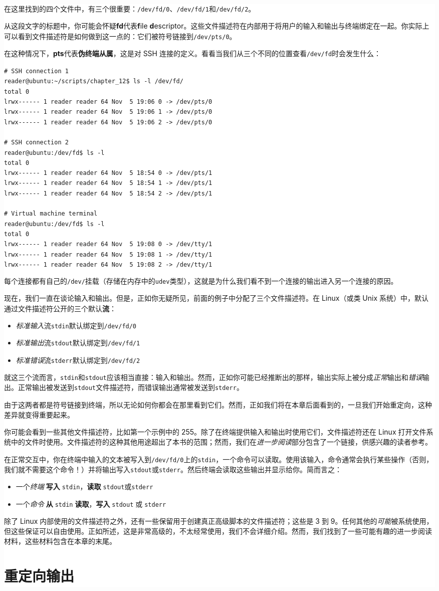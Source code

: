 在这里找到的四个文件中，有三个很重要：`/dev/fd/0`、`/dev/fd/1`和`/dev/fd/2`。

从这段文字的标题中，你可能会怀疑**fd**代表**f**ile **d**escriptor。这些文件描述符在内部用于将用户的输入和输出与终端绑定在一起。你实际上可以看到文件描述符是如何做到这一点的：它们被符号链接到`/dev/pts/0`。

在这种情况下，**pts**代表**伪终端从属**，这是对 SSH 连接的定义。看看当我们从三个不同的位置查看`/dev/fd`时会发生什么：

```
# SSH connection 1
reader@ubuntu:~/scripts/chapter_12$ ls -l /dev/fd/
total 0
lrwx------ 1 reader reader 64 Nov  5 19:06 0 -> /dev/pts/0
lrwx------ 1 reader reader 64 Nov  5 19:06 1 -> /dev/pts/0
lrwx------ 1 reader reader 64 Nov  5 19:06 2 -> /dev/pts/0

# SSH connection 2
reader@ubuntu:/dev/fd$ ls -l
total 0
lrwx------ 1 reader reader 64 Nov  5 18:54 0 -> /dev/pts/1
lrwx------ 1 reader reader 64 Nov  5 18:54 1 -> /dev/pts/1
lrwx------ 1 reader reader 64 Nov  5 18:54 2 -> /dev/pts/1

# Virtual machine terminal
reader@ubuntu:/dev/fd$ ls -l
total 0
lrwx------ 1 reader reader 64 Nov  5 19:08 0 -> /dev/tty/1
lrwx------ 1 reader reader 64 Nov  5 19:08 1 -> /dev/tty/1
lrwx------ 1 reader reader 64 Nov  5 19:08 2 -> /dev/tty/1
```

每个连接都有自己的`/dev/`挂载（存储在内存中的`udev`类型），这就是为什么我们看不到一个连接的输出进入另一个连接的原因。

现在，我们一直在谈论输入和输出。但是，正如你无疑所见，前面的例子中分配了三个文件描述符。在 Linux（或类 Unix 系统）中，默认通过文件描述符公开的三个默认**流**：

+   *标准输入*流`stdin`默认绑定到`/dev/fd/0`

+   *标准输出*流`stdout`默认绑定到`/dev/fd/1`

+   *标准错误*流`stderr`默认绑定到`/dev/fd/2`

就这三个流而言，`stdin`和`stdout`应该相当直接：输入和输出。然而，正如你可能已经推断出的那样，输出实际上被分成*正常*输出和*错误*输出。正常输出被发送到`stdout`文件描述符，而错误输出通常被发送到`stderr`。

由于这两者都是符号链接到终端，所以无论如何你都会在那里看到它们。然而，正如我们将在本章后面看到的，一旦我们开始重定向，这种差异就变得重要起来。

你可能会看到一些其他文件描述符，比如第一个示例中的 255。除了在终端提供输入和输出时使用它们，文件描述符还在 Linux 打开文件系统中的文件时使用。文件描述符的这种其他用途超出了本书的范围；然而，我们在*进一步阅读*部分包含了一个链接，供感兴趣的读者参考。

在正常交互中，你在终端中输入的文本被写入到`/dev/fd/0`上的`stdin`，一个命令可以读取。使用该输入，命令通常会执行某些操作（否则，我们就不需要这个命令！）并将输出写入`stdout`或`stderr`。然后终端会读取这些输出并显示给你。简而言之：

+   一个*终端* **写入** `stdin`，**读取** `stdout`或`stderr`

+   一个*命令* **从** `stdin` **读取**，**写入** `stdout` 或 `stderr`

除了 Linux 内部使用的文件描述符之外，还有一些保留用于创建真正高级脚本的文件描述符；这些是 3 到 9。任何其他的*可能*被系统使用，但这些保证可以自由使用。正如所述，这是非常高级的，不太经常使用，我们不会详细介绍。然而，我们找到了一些可能有趣的进一步阅读材料，这些材料包含在本章的末尾。

# 重定向输出
